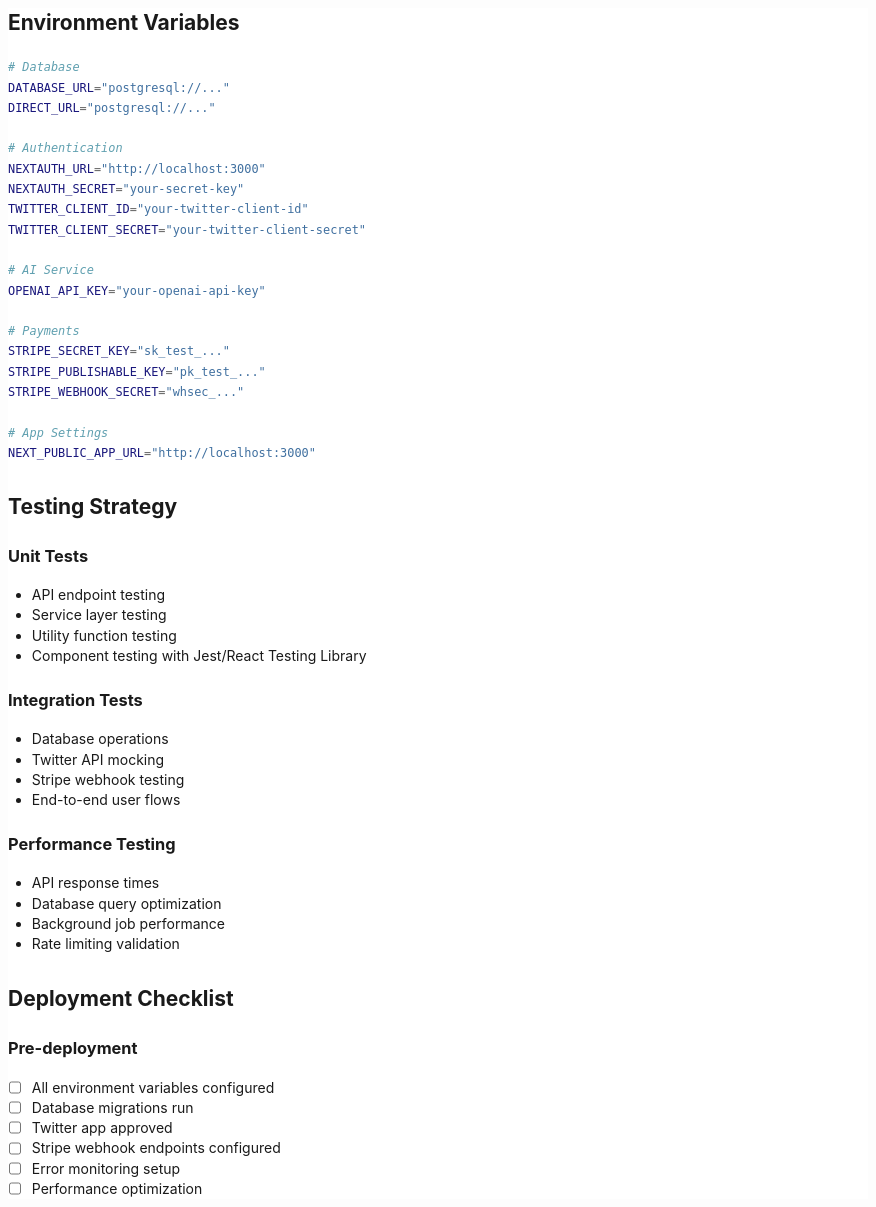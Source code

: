 ## Environment Variables

```bash
# Database
DATABASE_URL="postgresql://..."
DIRECT_URL="postgresql://..."

# Authentication
NEXTAUTH_URL="http://localhost:3000"
NEXTAUTH_SECRET="your-secret-key"
TWITTER_CLIENT_ID="your-twitter-client-id"
TWITTER_CLIENT_SECRET="your-twitter-client-secret"

# AI Service
OPENAI_API_KEY="your-openai-api-key"

# Payments
STRIPE_SECRET_KEY="sk_test_..."
STRIPE_PUBLISHABLE_KEY="pk_test_..."
STRIPE_WEBHOOK_SECRET="whsec_..."

# App Settings
NEXT_PUBLIC_APP_URL="http://localhost:3000"
```

## Testing Strategy

### Unit Tests
- API endpoint testing
- Service layer testing
- Utility function testing
- Component testing with Jest/React Testing Library

### Integration Tests
- Database operations
- Twitter API mocking
- Stripe webhook testing
- End-to-end user flows

### Performance Testing
- API response times
- Database query optimization
- Background job performance
- Rate limiting validation

## Deployment Checklist

### Pre-deployment
- [ ] All environment variables configured
- [ ] Database migrations run
- [ ] Twitter app approved
- [ ] Stripe webhook endpoints configured
- [ ] Error monitoring setup
- [ ] Performance optimization

